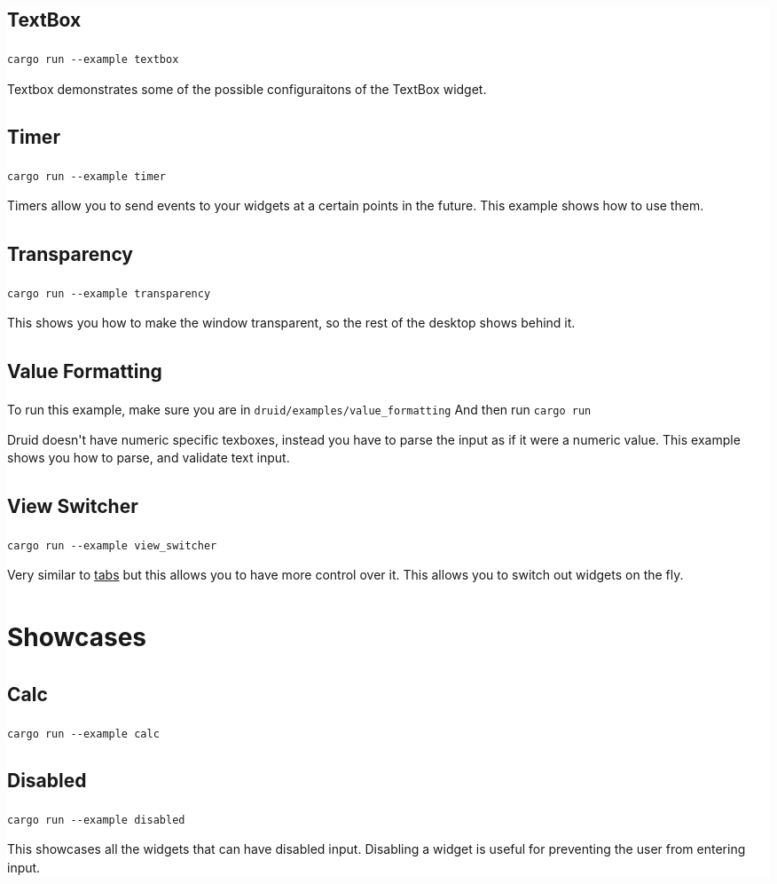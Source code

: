 ## TextBox
```
cargo run --example textbox
```
Textbox demonstrates some of the possible configuraitons of the TextBox widget.

## Timer
```
cargo run --example timer
```
Timers allow you to send events to your widgets at a certain points in the future. This example shows how to use them.

## Transparency
```
cargo run --example transparency
```
This shows you how to make the window transparent, so the rest of the desktop shows behind it.

## Value Formatting

To run this example, make sure you are in `druid/examples/value_formatting`
And then run `cargo run`

Druid doesn't have numeric specific texboxes, instead you have to parse the input as if it were a numeric value.
This example shows you how to parse, and validate text input. 

## View Switcher
```
cargo run --example view_switcher
```
Very similar to [tabs](#Tabs) but this allows you to have more control over it. This allows you to switch out widgets on the fly.


# Showcases

## Calc
```
cargo run --example calc
```

## Disabled
```
cargo run --example disabled
```

This showcases all the widgets that can have disabled input. Disabling a widget is useful for preventing the user from entering input.
